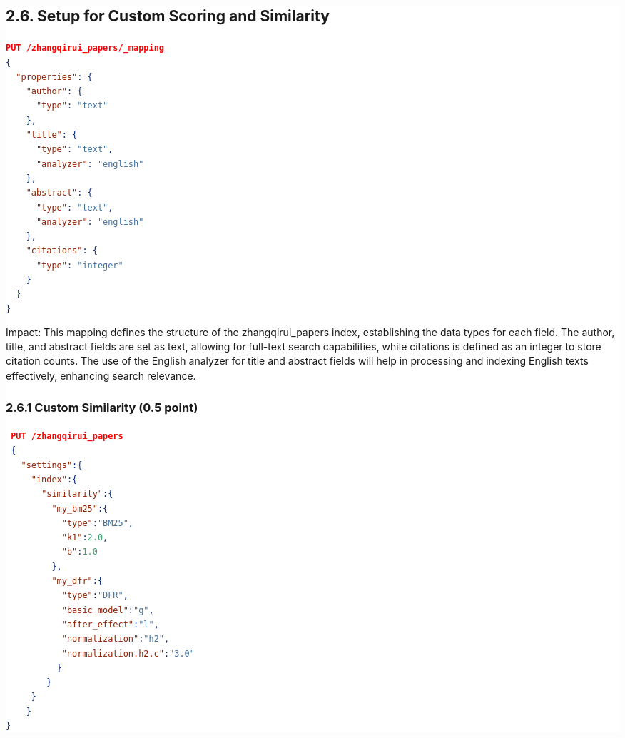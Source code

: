 


## 2.6. Setup for Custom Scoring and Similarity

```json
PUT /zhangqirui_papers/_mapping  
{  
  "properties": {  
    "author": {  
      "type": "text"  
    },  
    "title": {  
      "type": "text",  
      "analyzer": "english"  
    },  
    "abstract": {  
      "type": "text",  
      "analyzer": "english"  
    },  
    "citations": {  
      "type": "integer"  
    }  
  }  
}
```

Impact: This mapping defines the structure of the zhangqirui_papers index, establishing the data types for each field. The author, title, and abstract fields are set as text, allowing for full-text search capabilities, while citations is defined as an integer to store citation counts. The use of the English analyzer for title and abstract fields will help in processing and indexing English texts effectively, enhancing search relevance.

### 2.6.1 Custom Similarity (0.5 point)

```json
 PUT /zhangqirui_papers
 {
   "settings":{
     "index":{
       "similarity":{
         "my_bm25":{
           "type":"BM25",
           "k1":2.0,
           "b":1.0
         },
         "my_dfr":{
           "type":"DFR",
           "basic_model":"g",
           "after_effect":"l",
           "normalization":"h2",
           "normalization.h2.c":"3.0"
          }
        }
     }
    }
}
```
